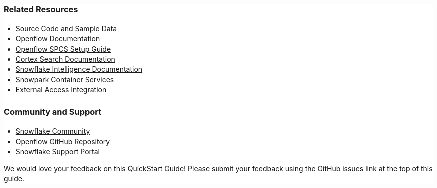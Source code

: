 ### Related Resources

- [Source Code and Sample Data](https://github.com/Snowflake-Labs/sfguide-getting-started-openflow-unstructured-data-pipeline)
- [Openflow Documentation](https://docs.snowflake.com/en/user-guide/data-integration/openflow/about)
- [Openflow SPCS Setup Guide](https://docs.snowflake.com/en/user-guide/data-integration/openflow/setup-openflow-spcs)
- [Cortex Search Documentation](https://docs.snowflake.com/en/user-guide/snowflake-cortex/cortex-search/cortex-search-overview)
- [Snowflake Intelligence Documentation](https://docs.snowflake.com/en/user-guide/snowflake-cortex/snowflake-intelligence)
- [Snowpark Container Services](https://docs.snowflake.com/en/developer-guide/snowpark-container-services/overview)
- [External Access Integration](https://docs.snowflake.com/en/developer-guide/external-network-access/creating-using-external-network-access)

### Community and Support

- [Snowflake Community](https://community.snowflake.com/)
- [Openflow GitHub Repository](https://github.com/Snowflake-Labs/sfguide-getting-started-openflow-unstructured-data-pipeline)
- [Snowflake Support Portal](https://community.snowflake.com/s/)

We would love your feedback on this QuickStart Guide! Please submit your feedback using the GitHub issues link at the top of this guide.

